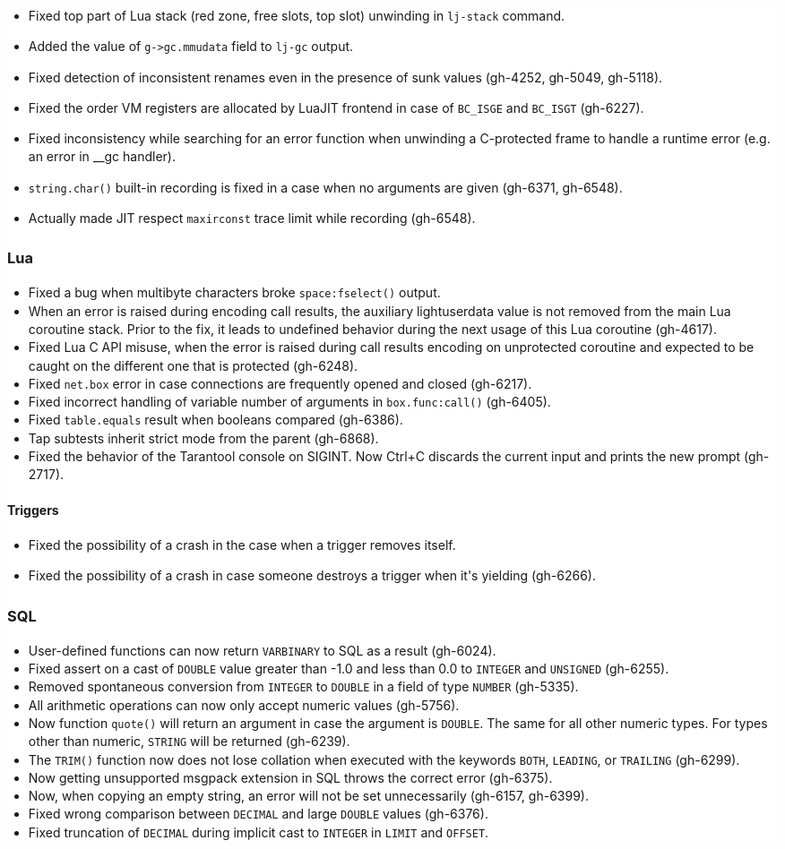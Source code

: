 * Fixed top part of Lua stack (red zone, free slots, top slot) unwinding in
  `lj-stack` command.

* Added the value of `g->gc.mmudata` field to `lj-gc` output.
* Fixed detection of inconsistent renames even in the presence of sunk values
  (gh-4252, gh-5049, gh-5118).
* Fixed the order VM registers are allocated by LuaJIT frontend in case of
  `BC_ISGE` and `BC_ISGT` (gh-6227).
* Fixed inconsistency while searching for an error function when unwinding
  a C-protected frame to handle a runtime error (e.g. an error in __gc handler).
* `string.char()` built-in recording is fixed in a case when no arguments are
  given (gh-6371, gh-6548).
* Actually made JIT respect `maxirconst` trace limit while recording (gh-6548).

### Lua

* Fixed a bug when multibyte characters broke `space:fselect()` output.
* When an error is raised during encoding call results, the auxiliary
  lightuserdata value is not removed from the main Lua coroutine stack. Prior
  to the fix, it leads to undefined behavior during the next usage of this Lua
  coroutine (gh-4617).
* Fixed Lua C API misuse, when the error is raised during call results encoding
  on unprotected coroutine and expected to be caught on the different one that
  is protected (gh-6248).
* Fixed `net.box` error in case connections are frequently opened and closed
  (gh-6217).
* Fixed incorrect handling of variable number of arguments in `box.func:call()`
  (gh-6405).
* Fixed ``table.equals`` result when booleans compared (gh-6386).
* Tap subtests inherit strict mode from the parent (gh-6868).
* Fixed the behavior of the Tarantool console on SIGINT. Now Ctrl+C discards
  the current input and prints the new prompt (gh-2717).

#### Triggers

* Fixed the possibility of a crash in the case when a trigger removes itself.

* Fixed the possibility of a crash in case someone destroys a trigger
  when it's yielding (gh-6266).

### SQL

* User-defined functions can now return `VARBINARY` to SQL as a result
  (gh-6024).
* Fixed assert on a cast of `DOUBLE` value greater than -1.0 and less than 0.0
  to `INTEGER` and `UNSIGNED` (gh-6255).
* Removed spontaneous conversion from `INTEGER` to `DOUBLE` in a field of type
  `NUMBER` (gh-5335).
* All arithmetic operations can now only accept numeric values (gh-5756).
* Now function `quote()` will return an argument in case the argument is
  `DOUBLE`. The same for all other numeric types. For types other than numeric,
  `STRING` will be returned (gh-6239).
* The `TRIM()` function now does not lose collation when executed with the
  keywords `BOTH`, `LEADING`, or `TRAILING` (gh-6299).
* Now getting unsupported msgpack extension in SQL throws the correct
  error (gh-6375).
* Now, when copying an empty string, an error will not be set unnecessarily
  (gh-6157, gh-6399).
* Fixed wrong comparison between `DECIMAL` and large `DOUBLE` values (gh-6376).
* Fixed truncation of `DECIMAL` during implicit cast to `INTEGER` in `LIMIT`
  and `OFFSET`.

